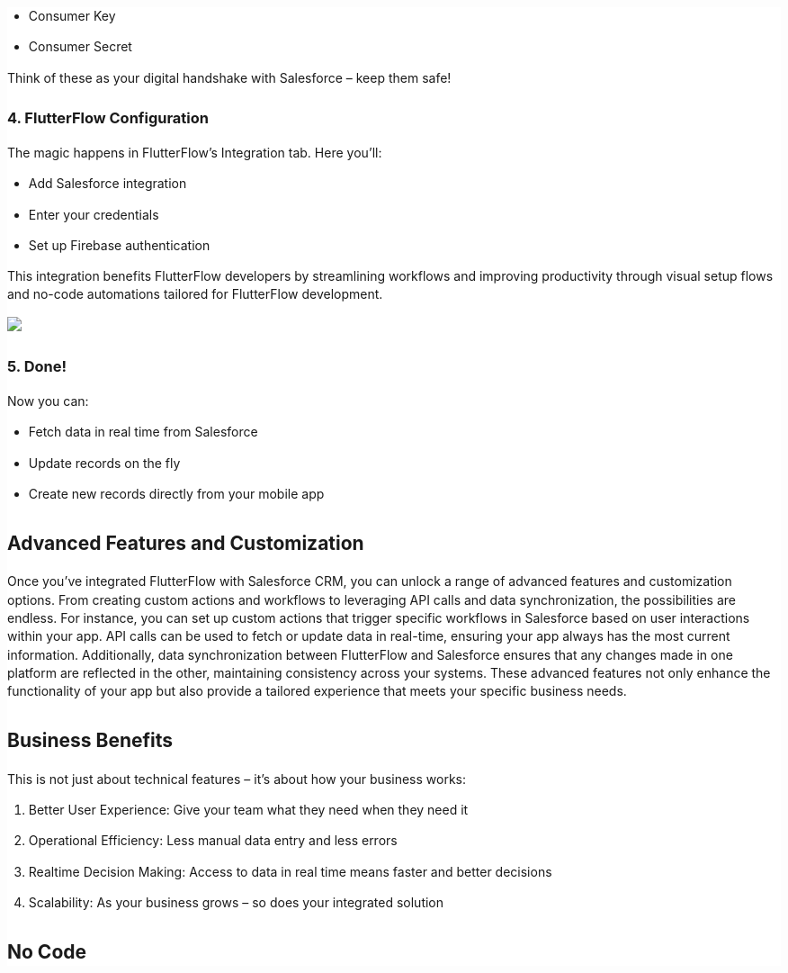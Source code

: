 - Consumer Key

- Consumer Secret

Think of these as your digital handshake with Salesforce – keep them safe!

### 4. FlutterFlow Configuration

The magic happens in FlutterFlow’s Integration tab. Here you’ll:

- Add Salesforce integration

- Enter your credentials

- Set up Firebase authentication

This integration benefits FlutterFlow developers by streamlining workflows and improving productivity through visual setup flows and no-code automations tailored for FlutterFlow development.

![](https://images.surferseo.art/ef534db8-e904-40ed-855f-80d19dd629bc.png)

### 5. Done!

Now you can:

- Fetch data in real time from Salesforce

- Update records on the fly

- Create new records directly from your mobile app

## Advanced Features and Customization

Once you’ve integrated FlutterFlow with Salesforce CRM, you can unlock a range of advanced features and customization options. From creating custom actions and workflows to leveraging API calls and data synchronization, the possibilities are endless. For instance, you can set up custom actions that trigger specific workflows in Salesforce based on user interactions within your app. API calls can be used to fetch or update data in real-time, ensuring your app always has the most current information. Additionally, data synchronization between FlutterFlow and Salesforce ensures that any changes made in one platform are reflected in the other, maintaining consistency across your systems. These advanced features not only enhance the functionality of your app but also provide a tailored experience that meets your specific business needs.

## Business Benefits

This is not just about technical features – it’s about how your business works:

1. Better User Experience: Give your team what they need when they need it

2. Operational Efficiency: Less manual data entry and less errors

3. Realtime Decision Making: Access to data in real time means faster and better decisions

4. Scalability: As your business grows – so does your integrated solution

## No Code
